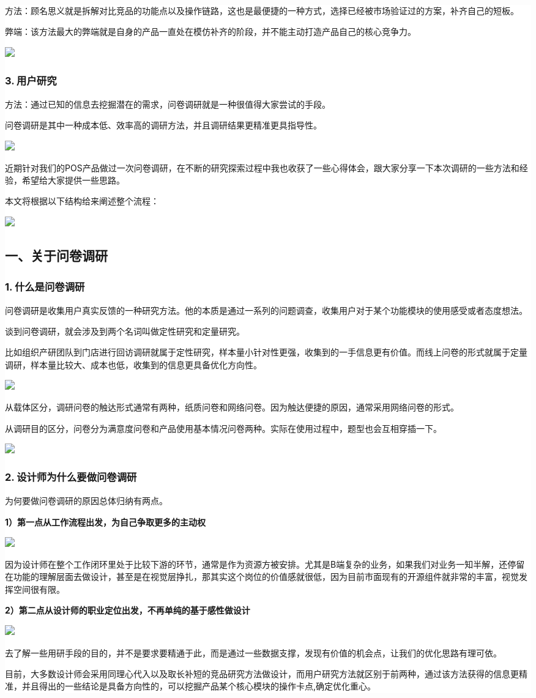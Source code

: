 方法：顾名思义就是拆解对比竞品的功能点以及操作链路，这也是最便捷的一种方式，选择已经被市场验证过的方案，补齐自己的短板。

弊端：该方法最大的弊端就是自身的产品一直处在模仿补齐的阶段，并不能主动打造产品自己的核心竞争力。

![](https://image.woshipm.com/wp-files/2022/08/VwXutN3ptV8TLCaq09GL.png)

### 3\. 用户研究

方法：通过已知的信息去挖掘潜在的需求，问卷调研就是一种很值得大家尝试的手段。

问卷调研是其中一种成本低、效率高的调研方法，并且调研结果更精准更具指导性。

![](https://image.woshipm.com/wp-files/2022/08/hx01g2f2AFNm7UEbHKB6.png)

近期针对我们的POS产品做过一次问卷调研，在不断的研究探索过程中我也收获了一些心得体会，跟大家分享一下本次调研的一些方法和经验，希望给大家提供一些思路。

本文将根据以下结构给来阐述整个流程：

![](https://image.woshipm.com/wp-files/2022/08/Nh1FGBSgYaVMiD8Eifo0.png)

## 一、关于问卷调研

### 1\. 什么是问卷调研

问卷调研是收集用户真实反馈的一种研究方法。他的本质是通过一系列的问题调查，收集用户对于某个功能模块的使用感受或者态度想法。

谈到问卷调研，就会涉及到两个名词叫做定性研究和定量研究。

比如组织产研团队到门店进行回访调研就属于定性研究，样本量小针对性更强，收集到的一手信息更有价值。而线上问卷的形式就属于定量调研，样本量比较大、成本也低，收集到的信息更具备优化方向性。

![](https://image.woshipm.com/wp-files/2022/08/SfrEBho2Qye4DqBjWjMn.png)

从载体区分，调研问卷的触达形式通常有两种，纸质问卷和网络问卷。因为触达便捷的原因，通常采用网络问卷的形式。

从调研目的区分，问卷分为满意度问卷和产品使用基本情况问卷两种。实际在使用过程中，题型也会互相穿插一下。

![](https://image.woshipm.com/wp-files/2022/08/MnhzV0qrOSOxNsmhXhgm.png)

### 2\. 设计师为什么要做问卷调研

为何要做问卷调研的原因总体归纳有两点。

**1）第一点从工作流程出发，为自己争取更多的主动权**

![](https://image.woshipm.com/wp-files/2022/08/YoD2KKgX1a9rnDxCAGgq.png)

因为设计师在整个工作闭环里处于比较下游的环节，通常是作为资源方被安排。尤其是B端复杂的业务，如果我们对业务一知半解，还停留在功能的理解层面去做设计，甚至是在视觉层挣扎，那其实这个岗位的价值感就很低，因为目前市面现有的开源组件就非常的丰富，视觉发挥空间很有限。

**2）第二点从设计师的职业定位出发，不再单纯的基于感性做设计**

![](https://image.woshipm.com/wp-files/2022/08/Csbjt7SKF7CVhahIRzhT.png)

去了解一些用研手段的目的，并不是要求要精通于此，而是通过一些数据支撑，发现有价值的机会点，让我们的优化思路有理可依。

目前，大多数设计师会采用同理心代入以及取长补短的竞品研究方法做设计，而用户研究方法就区别于前两种，通过该方法获得的信息更精准，并且得出的一些结论是具备方向性的，可以挖掘产品某个核心模块的操作卡点,确定优化重心。
